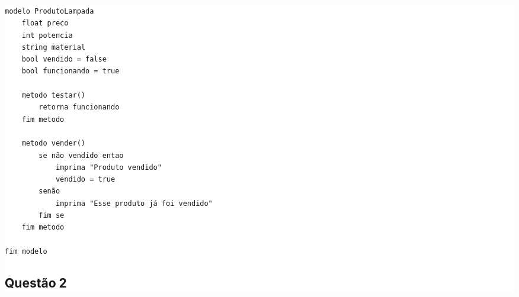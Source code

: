 ```
modelo ProdutoLampada
    float preco
    int potencia
    string material
    bool vendido = false
    bool funcionando = true

    metodo testar()
        retorna funcionando
    fim metodo

    metodo vender()
        se não vendido entao
            imprima "Produto vendido"
            vendido = true
        senão
            imprima "Esse produto já foi vendido"
        fim se
    fim metodo

fim modelo

```

## Questão 2
